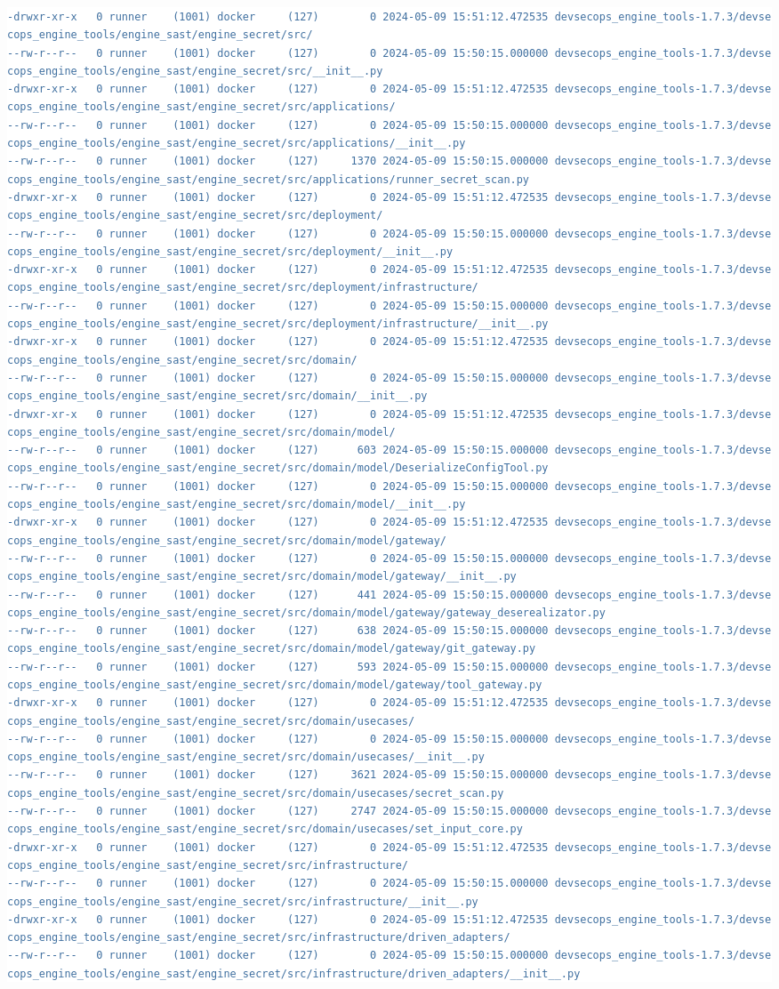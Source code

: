 ```diff
-drwxr-xr-x   0 runner    (1001) docker     (127)        0 2024-05-09 15:51:12.472535 devsecops_engine_tools-1.7.3/devsecops_engine_tools/engine_sast/engine_secret/src/
--rw-r--r--   0 runner    (1001) docker     (127)        0 2024-05-09 15:50:15.000000 devsecops_engine_tools-1.7.3/devsecops_engine_tools/engine_sast/engine_secret/src/__init__.py
-drwxr-xr-x   0 runner    (1001) docker     (127)        0 2024-05-09 15:51:12.472535 devsecops_engine_tools-1.7.3/devsecops_engine_tools/engine_sast/engine_secret/src/applications/
--rw-r--r--   0 runner    (1001) docker     (127)        0 2024-05-09 15:50:15.000000 devsecops_engine_tools-1.7.3/devsecops_engine_tools/engine_sast/engine_secret/src/applications/__init__.py
--rw-r--r--   0 runner    (1001) docker     (127)     1370 2024-05-09 15:50:15.000000 devsecops_engine_tools-1.7.3/devsecops_engine_tools/engine_sast/engine_secret/src/applications/runner_secret_scan.py
-drwxr-xr-x   0 runner    (1001) docker     (127)        0 2024-05-09 15:51:12.472535 devsecops_engine_tools-1.7.3/devsecops_engine_tools/engine_sast/engine_secret/src/deployment/
--rw-r--r--   0 runner    (1001) docker     (127)        0 2024-05-09 15:50:15.000000 devsecops_engine_tools-1.7.3/devsecops_engine_tools/engine_sast/engine_secret/src/deployment/__init__.py
-drwxr-xr-x   0 runner    (1001) docker     (127)        0 2024-05-09 15:51:12.472535 devsecops_engine_tools-1.7.3/devsecops_engine_tools/engine_sast/engine_secret/src/deployment/infrastructure/
--rw-r--r--   0 runner    (1001) docker     (127)        0 2024-05-09 15:50:15.000000 devsecops_engine_tools-1.7.3/devsecops_engine_tools/engine_sast/engine_secret/src/deployment/infrastructure/__init__.py
-drwxr-xr-x   0 runner    (1001) docker     (127)        0 2024-05-09 15:51:12.472535 devsecops_engine_tools-1.7.3/devsecops_engine_tools/engine_sast/engine_secret/src/domain/
--rw-r--r--   0 runner    (1001) docker     (127)        0 2024-05-09 15:50:15.000000 devsecops_engine_tools-1.7.3/devsecops_engine_tools/engine_sast/engine_secret/src/domain/__init__.py
-drwxr-xr-x   0 runner    (1001) docker     (127)        0 2024-05-09 15:51:12.472535 devsecops_engine_tools-1.7.3/devsecops_engine_tools/engine_sast/engine_secret/src/domain/model/
--rw-r--r--   0 runner    (1001) docker     (127)      603 2024-05-09 15:50:15.000000 devsecops_engine_tools-1.7.3/devsecops_engine_tools/engine_sast/engine_secret/src/domain/model/DeserializeConfigTool.py
--rw-r--r--   0 runner    (1001) docker     (127)        0 2024-05-09 15:50:15.000000 devsecops_engine_tools-1.7.3/devsecops_engine_tools/engine_sast/engine_secret/src/domain/model/__init__.py
-drwxr-xr-x   0 runner    (1001) docker     (127)        0 2024-05-09 15:51:12.472535 devsecops_engine_tools-1.7.3/devsecops_engine_tools/engine_sast/engine_secret/src/domain/model/gateway/
--rw-r--r--   0 runner    (1001) docker     (127)        0 2024-05-09 15:50:15.000000 devsecops_engine_tools-1.7.3/devsecops_engine_tools/engine_sast/engine_secret/src/domain/model/gateway/__init__.py
--rw-r--r--   0 runner    (1001) docker     (127)      441 2024-05-09 15:50:15.000000 devsecops_engine_tools-1.7.3/devsecops_engine_tools/engine_sast/engine_secret/src/domain/model/gateway/gateway_deserealizator.py
--rw-r--r--   0 runner    (1001) docker     (127)      638 2024-05-09 15:50:15.000000 devsecops_engine_tools-1.7.3/devsecops_engine_tools/engine_sast/engine_secret/src/domain/model/gateway/git_gateway.py
--rw-r--r--   0 runner    (1001) docker     (127)      593 2024-05-09 15:50:15.000000 devsecops_engine_tools-1.7.3/devsecops_engine_tools/engine_sast/engine_secret/src/domain/model/gateway/tool_gateway.py
-drwxr-xr-x   0 runner    (1001) docker     (127)        0 2024-05-09 15:51:12.472535 devsecops_engine_tools-1.7.3/devsecops_engine_tools/engine_sast/engine_secret/src/domain/usecases/
--rw-r--r--   0 runner    (1001) docker     (127)        0 2024-05-09 15:50:15.000000 devsecops_engine_tools-1.7.3/devsecops_engine_tools/engine_sast/engine_secret/src/domain/usecases/__init__.py
--rw-r--r--   0 runner    (1001) docker     (127)     3621 2024-05-09 15:50:15.000000 devsecops_engine_tools-1.7.3/devsecops_engine_tools/engine_sast/engine_secret/src/domain/usecases/secret_scan.py
--rw-r--r--   0 runner    (1001) docker     (127)     2747 2024-05-09 15:50:15.000000 devsecops_engine_tools-1.7.3/devsecops_engine_tools/engine_sast/engine_secret/src/domain/usecases/set_input_core.py
-drwxr-xr-x   0 runner    (1001) docker     (127)        0 2024-05-09 15:51:12.472535 devsecops_engine_tools-1.7.3/devsecops_engine_tools/engine_sast/engine_secret/src/infrastructure/
--rw-r--r--   0 runner    (1001) docker     (127)        0 2024-05-09 15:50:15.000000 devsecops_engine_tools-1.7.3/devsecops_engine_tools/engine_sast/engine_secret/src/infrastructure/__init__.py
-drwxr-xr-x   0 runner    (1001) docker     (127)        0 2024-05-09 15:51:12.472535 devsecops_engine_tools-1.7.3/devsecops_engine_tools/engine_sast/engine_secret/src/infrastructure/driven_adapters/
--rw-r--r--   0 runner    (1001) docker     (127)        0 2024-05-09 15:50:15.000000 devsecops_engine_tools-1.7.3/devsecops_engine_tools/engine_sast/engine_secret/src/infrastructure/driven_adapters/__init__.py
```